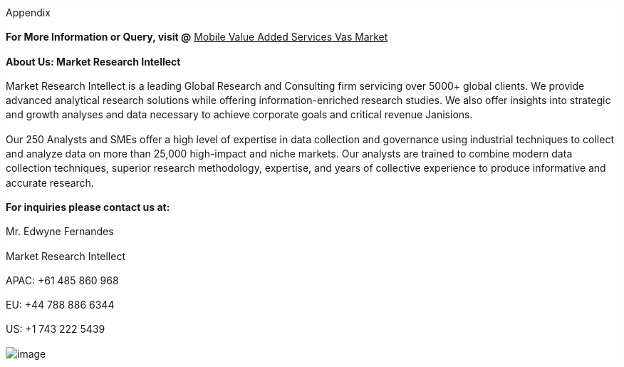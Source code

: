 Appendix</span></em></p><p><span class="font-[700]"><strong>For More Information or Query, visit&nbsp;@</strong>&nbsp;</span><span class="font-[700]"><a href="https://www.marketresearchintellect.com/product/mobile-value-added-services-vas-market-size-and-forecast/?utm_source=Linkedin&utm_medium828" target="_blank" data-tracking-control-name="article-ssr-frontend-pulse_little-text-block" data-tracking-will-navigate="" data-test-link="">Mobile Value Added Services Vas Market</a></span></p><p><strong><span class="font-[700]">About Us: Market Research Intellect</span></strong></p><p><span class="">Market Research Intellect is a leading Global Research and Consulting firm servicing over 5000+ global clients. We provide advanced analytical research solutions while offering information-enriched research studies.&nbsp;</span>We also offer insights into strategic and growth analyses and data necessary to achieve corporate goals and critical revenue Janisions.</p><p><span class="">Our 250 Analysts and SMEs offer a high level of expertise in data collection and governance using industrial techniques to collect and analyze data on more than 25,000 high-impact and niche markets. Our analysts are trained to combine modern data collection techniques, superior research methodology, expertise, and years of collective experience to produce informative and accurate research.</span></p><p><strong>For inquiries please contact us at:</strong></p><p>Mr. Edwyne Fernandes</p><p>Market Research Intellect</p><p>APAC: +61 485 860 968</p><p>EU: +44 788 886 6344</p><p>US: +1 743 222 5439</p>
![image](https://github.com/user-attachments/assets/b33cd4a6-faa0-48b7-a0de-ba9d103ed46d)
